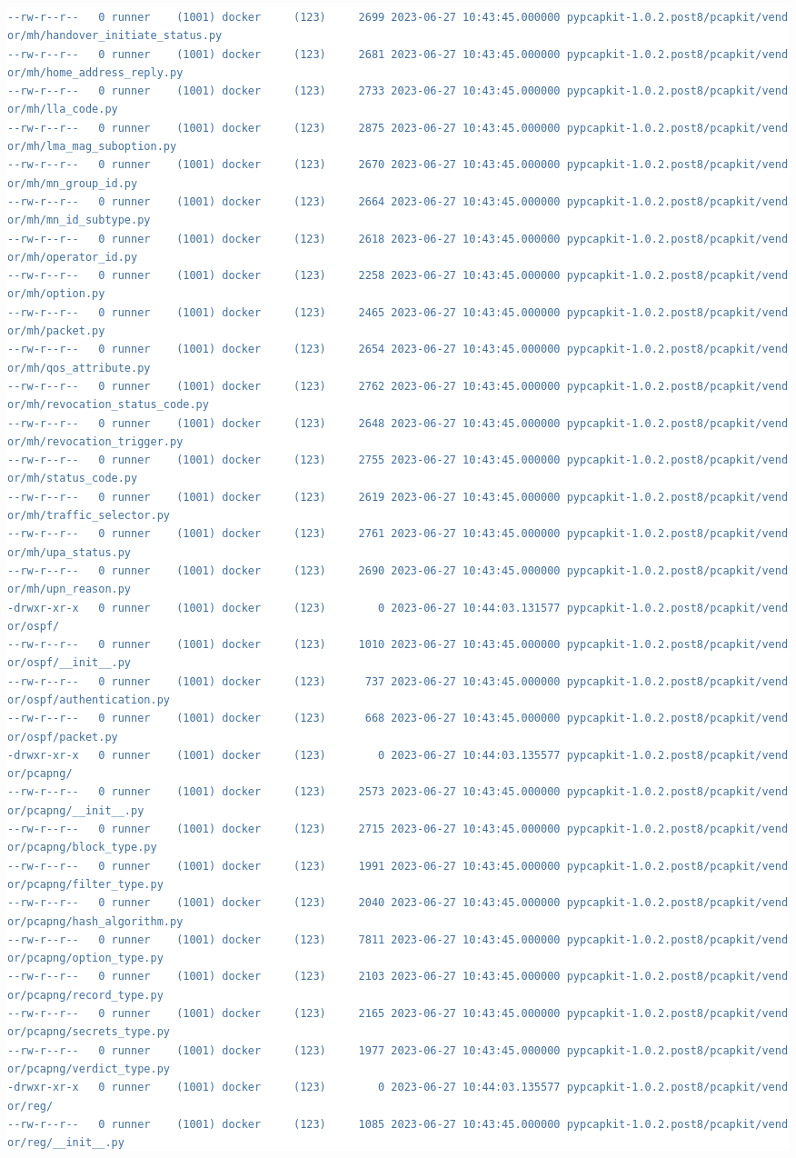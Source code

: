 ```diff
--rw-r--r--   0 runner    (1001) docker     (123)     2699 2023-06-27 10:43:45.000000 pypcapkit-1.0.2.post8/pcapkit/vendor/mh/handover_initiate_status.py
--rw-r--r--   0 runner    (1001) docker     (123)     2681 2023-06-27 10:43:45.000000 pypcapkit-1.0.2.post8/pcapkit/vendor/mh/home_address_reply.py
--rw-r--r--   0 runner    (1001) docker     (123)     2733 2023-06-27 10:43:45.000000 pypcapkit-1.0.2.post8/pcapkit/vendor/mh/lla_code.py
--rw-r--r--   0 runner    (1001) docker     (123)     2875 2023-06-27 10:43:45.000000 pypcapkit-1.0.2.post8/pcapkit/vendor/mh/lma_mag_suboption.py
--rw-r--r--   0 runner    (1001) docker     (123)     2670 2023-06-27 10:43:45.000000 pypcapkit-1.0.2.post8/pcapkit/vendor/mh/mn_group_id.py
--rw-r--r--   0 runner    (1001) docker     (123)     2664 2023-06-27 10:43:45.000000 pypcapkit-1.0.2.post8/pcapkit/vendor/mh/mn_id_subtype.py
--rw-r--r--   0 runner    (1001) docker     (123)     2618 2023-06-27 10:43:45.000000 pypcapkit-1.0.2.post8/pcapkit/vendor/mh/operator_id.py
--rw-r--r--   0 runner    (1001) docker     (123)     2258 2023-06-27 10:43:45.000000 pypcapkit-1.0.2.post8/pcapkit/vendor/mh/option.py
--rw-r--r--   0 runner    (1001) docker     (123)     2465 2023-06-27 10:43:45.000000 pypcapkit-1.0.2.post8/pcapkit/vendor/mh/packet.py
--rw-r--r--   0 runner    (1001) docker     (123)     2654 2023-06-27 10:43:45.000000 pypcapkit-1.0.2.post8/pcapkit/vendor/mh/qos_attribute.py
--rw-r--r--   0 runner    (1001) docker     (123)     2762 2023-06-27 10:43:45.000000 pypcapkit-1.0.2.post8/pcapkit/vendor/mh/revocation_status_code.py
--rw-r--r--   0 runner    (1001) docker     (123)     2648 2023-06-27 10:43:45.000000 pypcapkit-1.0.2.post8/pcapkit/vendor/mh/revocation_trigger.py
--rw-r--r--   0 runner    (1001) docker     (123)     2755 2023-06-27 10:43:45.000000 pypcapkit-1.0.2.post8/pcapkit/vendor/mh/status_code.py
--rw-r--r--   0 runner    (1001) docker     (123)     2619 2023-06-27 10:43:45.000000 pypcapkit-1.0.2.post8/pcapkit/vendor/mh/traffic_selector.py
--rw-r--r--   0 runner    (1001) docker     (123)     2761 2023-06-27 10:43:45.000000 pypcapkit-1.0.2.post8/pcapkit/vendor/mh/upa_status.py
--rw-r--r--   0 runner    (1001) docker     (123)     2690 2023-06-27 10:43:45.000000 pypcapkit-1.0.2.post8/pcapkit/vendor/mh/upn_reason.py
-drwxr-xr-x   0 runner    (1001) docker     (123)        0 2023-06-27 10:44:03.131577 pypcapkit-1.0.2.post8/pcapkit/vendor/ospf/
--rw-r--r--   0 runner    (1001) docker     (123)     1010 2023-06-27 10:43:45.000000 pypcapkit-1.0.2.post8/pcapkit/vendor/ospf/__init__.py
--rw-r--r--   0 runner    (1001) docker     (123)      737 2023-06-27 10:43:45.000000 pypcapkit-1.0.2.post8/pcapkit/vendor/ospf/authentication.py
--rw-r--r--   0 runner    (1001) docker     (123)      668 2023-06-27 10:43:45.000000 pypcapkit-1.0.2.post8/pcapkit/vendor/ospf/packet.py
-drwxr-xr-x   0 runner    (1001) docker     (123)        0 2023-06-27 10:44:03.135577 pypcapkit-1.0.2.post8/pcapkit/vendor/pcapng/
--rw-r--r--   0 runner    (1001) docker     (123)     2573 2023-06-27 10:43:45.000000 pypcapkit-1.0.2.post8/pcapkit/vendor/pcapng/__init__.py
--rw-r--r--   0 runner    (1001) docker     (123)     2715 2023-06-27 10:43:45.000000 pypcapkit-1.0.2.post8/pcapkit/vendor/pcapng/block_type.py
--rw-r--r--   0 runner    (1001) docker     (123)     1991 2023-06-27 10:43:45.000000 pypcapkit-1.0.2.post8/pcapkit/vendor/pcapng/filter_type.py
--rw-r--r--   0 runner    (1001) docker     (123)     2040 2023-06-27 10:43:45.000000 pypcapkit-1.0.2.post8/pcapkit/vendor/pcapng/hash_algorithm.py
--rw-r--r--   0 runner    (1001) docker     (123)     7811 2023-06-27 10:43:45.000000 pypcapkit-1.0.2.post8/pcapkit/vendor/pcapng/option_type.py
--rw-r--r--   0 runner    (1001) docker     (123)     2103 2023-06-27 10:43:45.000000 pypcapkit-1.0.2.post8/pcapkit/vendor/pcapng/record_type.py
--rw-r--r--   0 runner    (1001) docker     (123)     2165 2023-06-27 10:43:45.000000 pypcapkit-1.0.2.post8/pcapkit/vendor/pcapng/secrets_type.py
--rw-r--r--   0 runner    (1001) docker     (123)     1977 2023-06-27 10:43:45.000000 pypcapkit-1.0.2.post8/pcapkit/vendor/pcapng/verdict_type.py
-drwxr-xr-x   0 runner    (1001) docker     (123)        0 2023-06-27 10:44:03.135577 pypcapkit-1.0.2.post8/pcapkit/vendor/reg/
--rw-r--r--   0 runner    (1001) docker     (123)     1085 2023-06-27 10:43:45.000000 pypcapkit-1.0.2.post8/pcapkit/vendor/reg/__init__.py
```